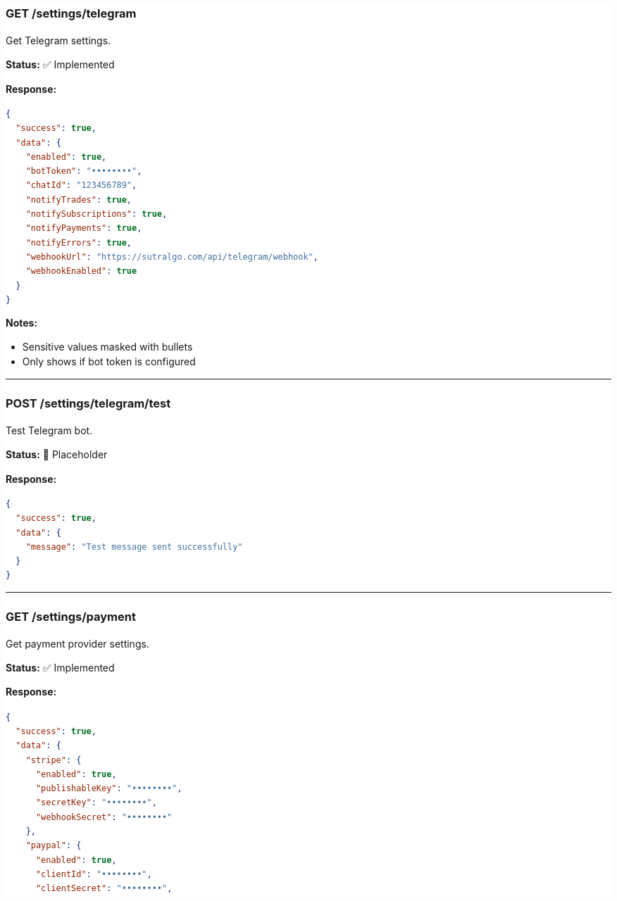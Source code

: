 
### GET /settings/telegram
Get Telegram settings.

**Status:** ✅ Implemented

**Response:**
```json
{
  "success": true,
  "data": {
    "enabled": true,
    "botToken": "••••••••",
    "chatId": "123456789",
    "notifyTrades": true,
    "notifySubscriptions": true,
    "notifyPayments": true,
    "notifyErrors": true,
    "webhookUrl": "https://sutralgo.com/api/telegram/webhook",
    "webhookEnabled": true
  }
}
```

**Notes:**
- Sensitive values masked with bullets
- Only shows if bot token is configured

---

### POST /settings/telegram/test
Test Telegram bot.

**Status:** 🔴 Placeholder

**Response:**
```json
{
  "success": true,
  "data": {
    "message": "Test message sent successfully"
  }
}
```

---

### GET /settings/payment
Get payment provider settings.

**Status:** ✅ Implemented

**Response:**
```json
{
  "success": true,
  "data": {
    "stripe": {
      "enabled": true,
      "publishableKey": "••••••••",
      "secretKey": "••••••••",
      "webhookSecret": "••••••••"
    },
    "paypal": {
      "enabled": true,
      "clientId": "••••••••",
      "clientSecret": "••••••••",
```